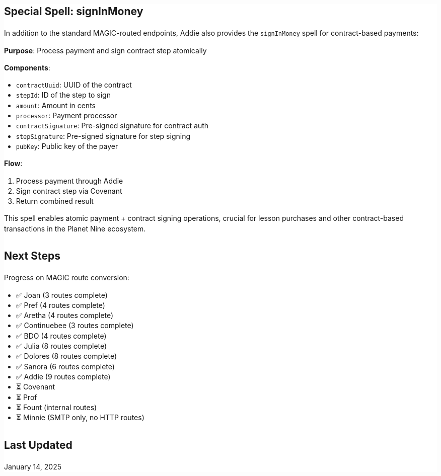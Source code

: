 ## Special Spell: signInMoney

In addition to the standard MAGIC-routed endpoints, Addie also provides the `signInMoney` spell for contract-based payments:

**Purpose**: Process payment and sign contract step atomically

**Components**:
- `contractUuid`: UUID of the contract
- `stepId`: ID of the step to sign
- `amount`: Amount in cents
- `processor`: Payment processor
- `contractSignature`: Pre-signed signature for contract auth
- `stepSignature`: Pre-signed signature for step signing
- `pubKey`: Public key of the payer

**Flow**:
1. Process payment through Addie
2. Sign contract step via Covenant
3. Return combined result

This spell enables atomic payment + contract signing operations, crucial for lesson purchases and other contract-based transactions in the Planet Nine ecosystem.

## Next Steps

Progress on MAGIC route conversion:
- ✅ Joan (3 routes complete)
- ✅ Pref (4 routes complete)
- ✅ Aretha (4 routes complete)
- ✅ Continuebee (3 routes complete)
- ✅ BDO (4 routes complete)
- ✅ Julia (8 routes complete)
- ✅ Dolores (8 routes complete)
- ✅ Sanora (6 routes complete)
- ✅ Addie (9 routes complete)
- ⏳ Covenant
- ⏳ Prof
- ⏳ Fount (internal routes)
- ⏳ Minnie (SMTP only, no HTTP routes)

## Last Updated
January 14, 2025
